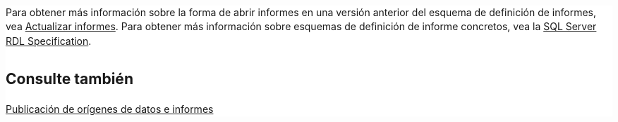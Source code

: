  Para obtener más información sobre la forma de abrir informes en una versión anterior del esquema de definición de informes, vea [Actualizar informes](../../reporting-services/install-windows/upgrade-reports.md). Para obtener más información sobre esquemas de definición de informe concretos, vea la [SQL Server RDL Specification](/openspecs/sql_server_protocols/ms-rdl/53287204-7cd0-4bc9-a5cd-d42a5925dca1).  
  
## <a name="see-also"></a>Consulte también  
 [Publicación de orígenes de datos e informes](../../reporting-services/reports/publishing-data-sources-and-reports.md)  
  
